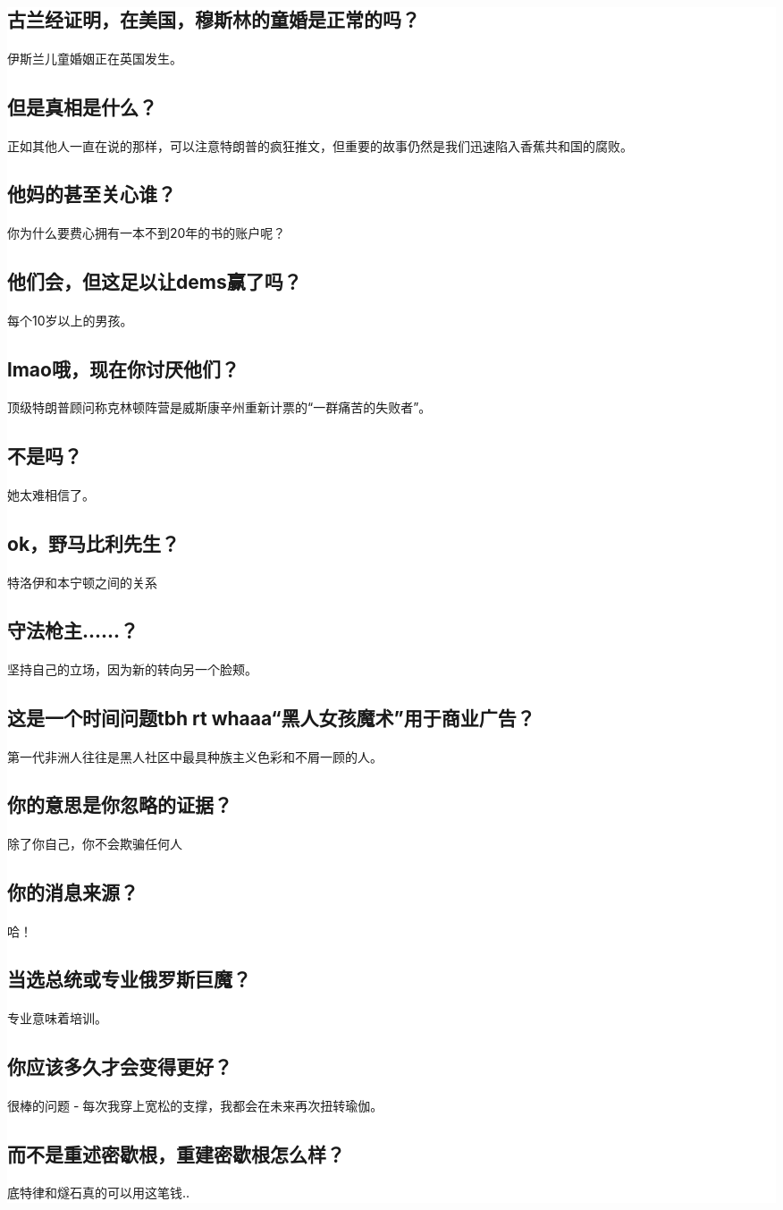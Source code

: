 ## 古兰经证明，在美国，穆斯林的童婚是正常的吗？
伊斯兰儿童婚姻正在英国发生。

## 但是真相是什么？
正如其他人一直在说的那样，可以注意特朗普的疯狂推文，但重要的故事仍然是我们迅速陷入香蕉共和国的腐败。

## 他妈的甚至关心谁？
你为什么要费心拥有一本不到20年的书的账户呢？

## 他们会，但这足以让dems赢了吗？
每个10岁以上的男孩。

##  lmao哦，现在你讨厌他们？
顶级特朗普顾问称克林顿阵营是威斯康辛州重新计票的“一群痛苦的失败者”。

## 不是吗？
她太难相信了。

##  ok，野马比利先生？
特洛伊和本宁顿之间的关系

## 守法枪主......？
坚持自己的立场，因为新的转向另一个脸颊。

## 这是一个时间问题tbh rt whaaa“黑人女孩魔术”用于商业广告？
第一代非洲人往往是黑人社区中最具种族主义色彩和不屑一顾的人。

## 你的意思是你忽略的证据？
除了你自己，你不会欺骗任何人

## 你的消息来源？
哈！

## 当选总统或专业俄罗斯巨魔？
专业意味着培训。

## 你应该多久才会变得更好？
很棒的问题 - 每次我穿上宽松的支撑，我都会在未来再次扭转瑜伽。

## 而不是重述密歇根，重建密歇根怎么样？
底特律和燧石真的可以用这笔钱..
